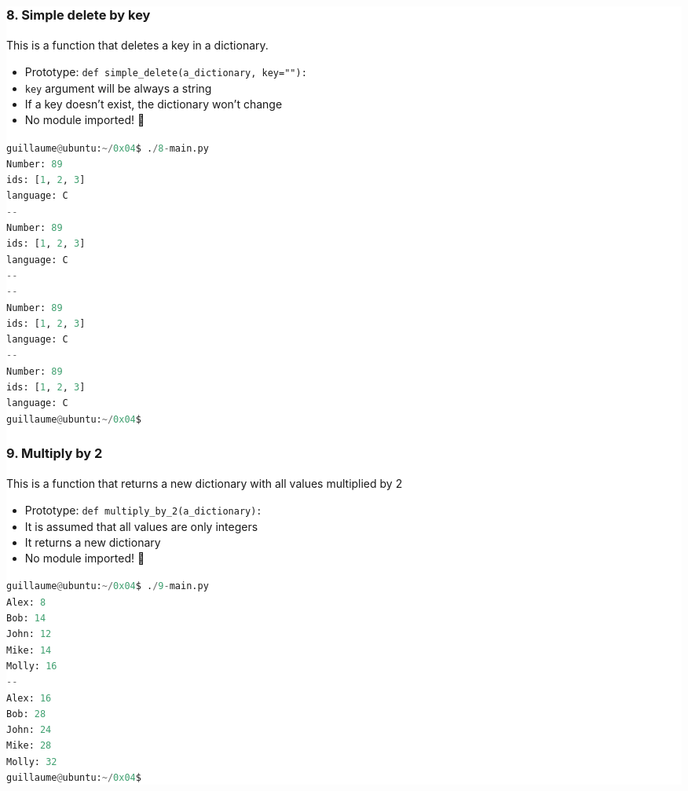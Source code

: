 ### 8. Simple delete by key

This is a function that deletes a key in a dictionary.

* Prototype: ```def simple_delete(a_dictionary, key=""):```
* ```key``` argument will be always a string
* If a key doesn’t exist, the dictionary won’t change
* No module imported! 🥴

```py
guillaume@ubuntu:~/0x04$ ./8-main.py
Number: 89
ids: [1, 2, 3]
language: C
--
Number: 89
ids: [1, 2, 3]
language: C
--
--
Number: 89
ids: [1, 2, 3]
language: C
--
Number: 89
ids: [1, 2, 3]
language: C
guillaume@ubuntu:~/0x04$
```

### 9. Multiply by 2

This is a function that returns a new dictionary with all values multiplied by 2

* Prototype: ```def multiply_by_2(a_dictionary):```
* It is assumed that all values are only integers
* It returns a new dictionary
* No module imported! 🥴

```py
guillaume@ubuntu:~/0x04$ ./9-main.py
Alex: 8
Bob: 14
John: 12
Mike: 14
Molly: 16
--
Alex: 16
Bob: 28
John: 24
Mike: 28
Molly: 32
guillaume@ubuntu:~/0x04$
```
